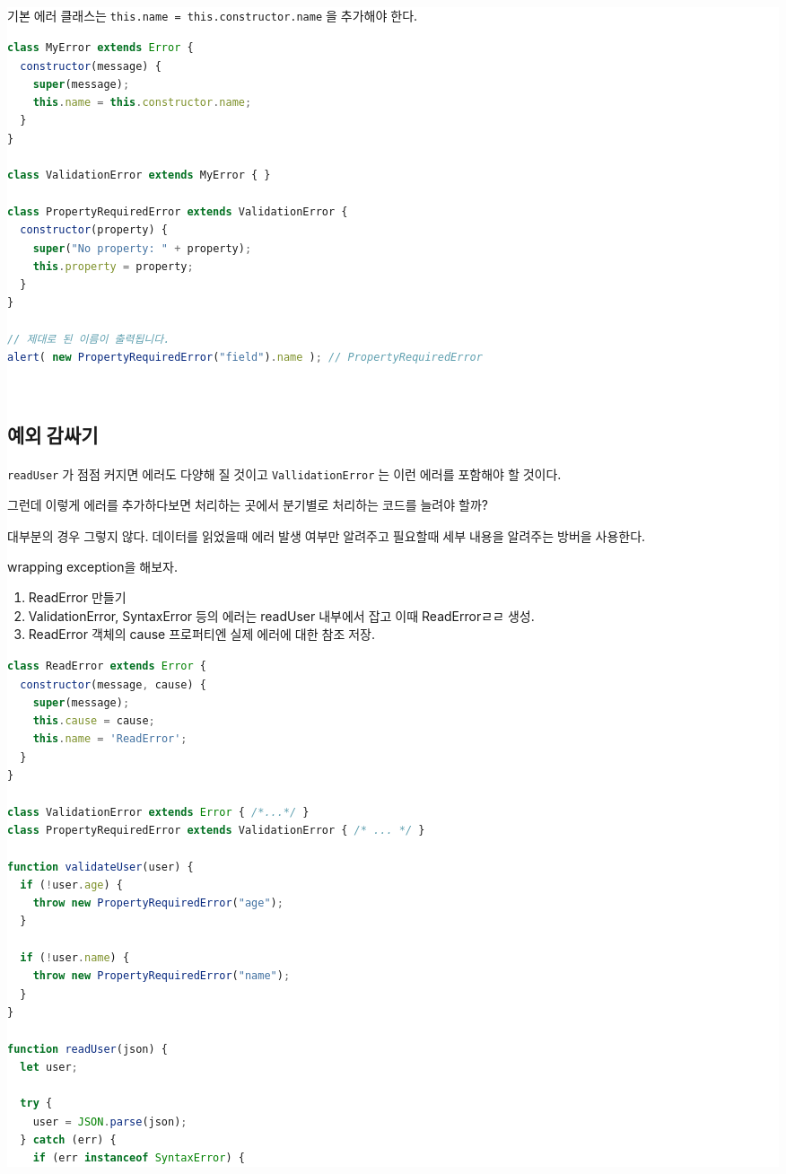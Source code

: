 기본 에러 클래스는 `this.name = this.constructor.name` 을 추가해야 한다. 

```js
class MyError extends Error {
  constructor(message) {
    super(message);
    this.name = this.constructor.name;
  }
}

class ValidationError extends MyError { }

class PropertyRequiredError extends ValidationError {
  constructor(property) {
    super("No property: " + property);
    this.property = property;
  }
}

// 제대로 된 이름이 출력됩니다.
alert( new PropertyRequiredError("field").name ); // PropertyRequiredError
```

<br/>

## 예외 감싸기
`readUser` 가 점점 커지면 에러도 다양해 질 것이고 `VallidationError` 는 이런 에러를 포함해야 할 것이다. 

그런데 이렇게 에러를 추가하다보면 처리하는 곳에서 분기별로 처리하는 코드를 늘려야 할까?

대부분의 경우 그렇지 않다. 데이터를 읽었을때 에러 발생 여부만 알려주고 필요할때 세부 내용을 알려주는 방버을 사용한다.

wrapping exception을 해보자.

1. ReadError 만들기 
2. ValidationError, SyntaxError 등의 에러는 readUser 내부에서 잡고 이때 ReadErrorㄹㄹ 생성.
3. ReadError 객체의 cause 프로퍼티엔 실제 에러에 대한 참조 저장.

```js
class ReadError extends Error {
  constructor(message, cause) {
    super(message);
    this.cause = cause;
    this.name = 'ReadError';
  }
}

class ValidationError extends Error { /*...*/ }
class PropertyRequiredError extends ValidationError { /* ... */ }

function validateUser(user) {
  if (!user.age) {
    throw new PropertyRequiredError("age");
  }

  if (!user.name) {
    throw new PropertyRequiredError("name");
  }
}

function readUser(json) {
  let user;

  try {
    user = JSON.parse(json);
  } catch (err) {
    if (err instanceof SyntaxError) {
```